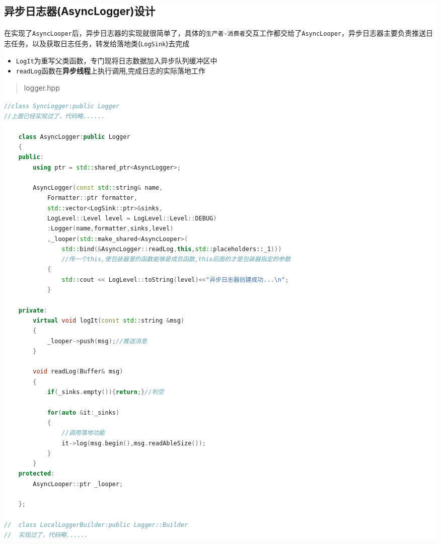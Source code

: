 ## 异步日志器(AsyncLogger)设计
在实现了`AsyncLooper`后，异步日志器的实现就很简单了，具体的`生产者-消费者`交互工作都交给了`AsyncLooper`，异步日志器主要负责推送日志任务，以及获取日志任务，转发给落地类(`LogSink`)去完成

+ `LogIt`为重写父类函数，专门现将⽇志数据加⼊异步队列缓冲区中
+ `readLog`函数在**异步线程**上执行调用,完成日志的实际落地工作

> logger.hpp

```C++
//class SyncLogger:public Logger
//上面已经实现过了，代码略......

    class AsyncLogger:public Logger
    {
    public:
        using ptr = std::shared_ptr<AsyncLogger>;

        AsyncLogger(const std::string& name,
            Formatter::ptr formatter,
            std::vector<LogSink::ptr>&sinks,
            LogLevel::Level level = LogLevel::Level::DEBUG)
            :Logger(name,formatter,sinks,level)
            ,_looper(std::make_shared<AsyncLooper>(
                std::bind(&AsyncLogger::readLog,this,std::placeholders::_1)))
                //传一个this,使包装器里的函数能够是成员函数,this后面的才是包装器指定的参数
            {
                std::cout << LogLevel::toString(level)<<"异步日志器创建成功...\n";
            }

    private:
        virtual void logIt(const std::string &msg)
        {
            _looper->push(msg);//推送消息
        }

        void readLog(Buffer& msg)
        {
            if(_sinks.empty()){return;}//判空

            for(auto &it:_sinks)
            {
                //调用落地功能
                it->log(msg.begin(),msg.readAbleSize());
            }
        }
    protected:
        AsyncLooper::ptr _looper;
    
    };

//  class LocalLoggerBuilder:public Logger::Builder
//  实现过了，代码略......
```
